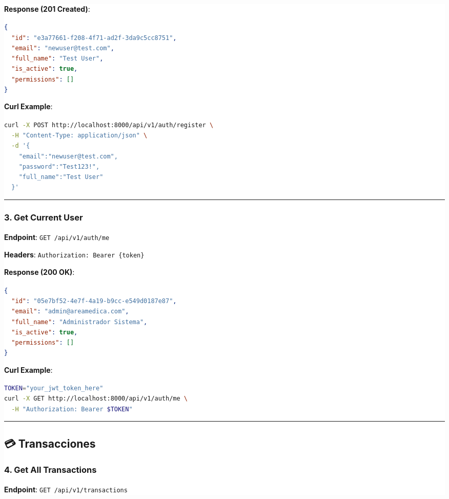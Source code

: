 **Response (201 Created)**:
```json
{
  "id": "e3a77661-f208-4f71-ad2f-3da9c5cc8751",
  "email": "newuser@test.com",
  "full_name": "Test User",
  "is_active": true,
  "permissions": []
}
```

**Curl Example**:
```bash
curl -X POST http://localhost:8000/api/v1/auth/register \
  -H "Content-Type: application/json" \
  -d '{
    "email":"newuser@test.com",
    "password":"Test123!",
    "full_name":"Test User"
  }'
```

---

### 3. Get Current User
**Endpoint**: `GET /api/v1/auth/me`

**Headers**: `Authorization: Bearer {token}`

**Response (200 OK)**:
```json
{
  "id": "05e7bf52-4e7f-4a19-b9cc-e549d0187e87",
  "email": "admin@areamedica.com",
  "full_name": "Administrador Sistema",
  "is_active": true,
  "permissions": []
}
```

**Curl Example**:
```bash
TOKEN="your_jwt_token_here"
curl -X GET http://localhost:8000/api/v1/auth/me \
  -H "Authorization: Bearer $TOKEN"
```

---

## 💳 Transacciones

### 4. Get All Transactions
**Endpoint**: `GET /api/v1/transactions`
